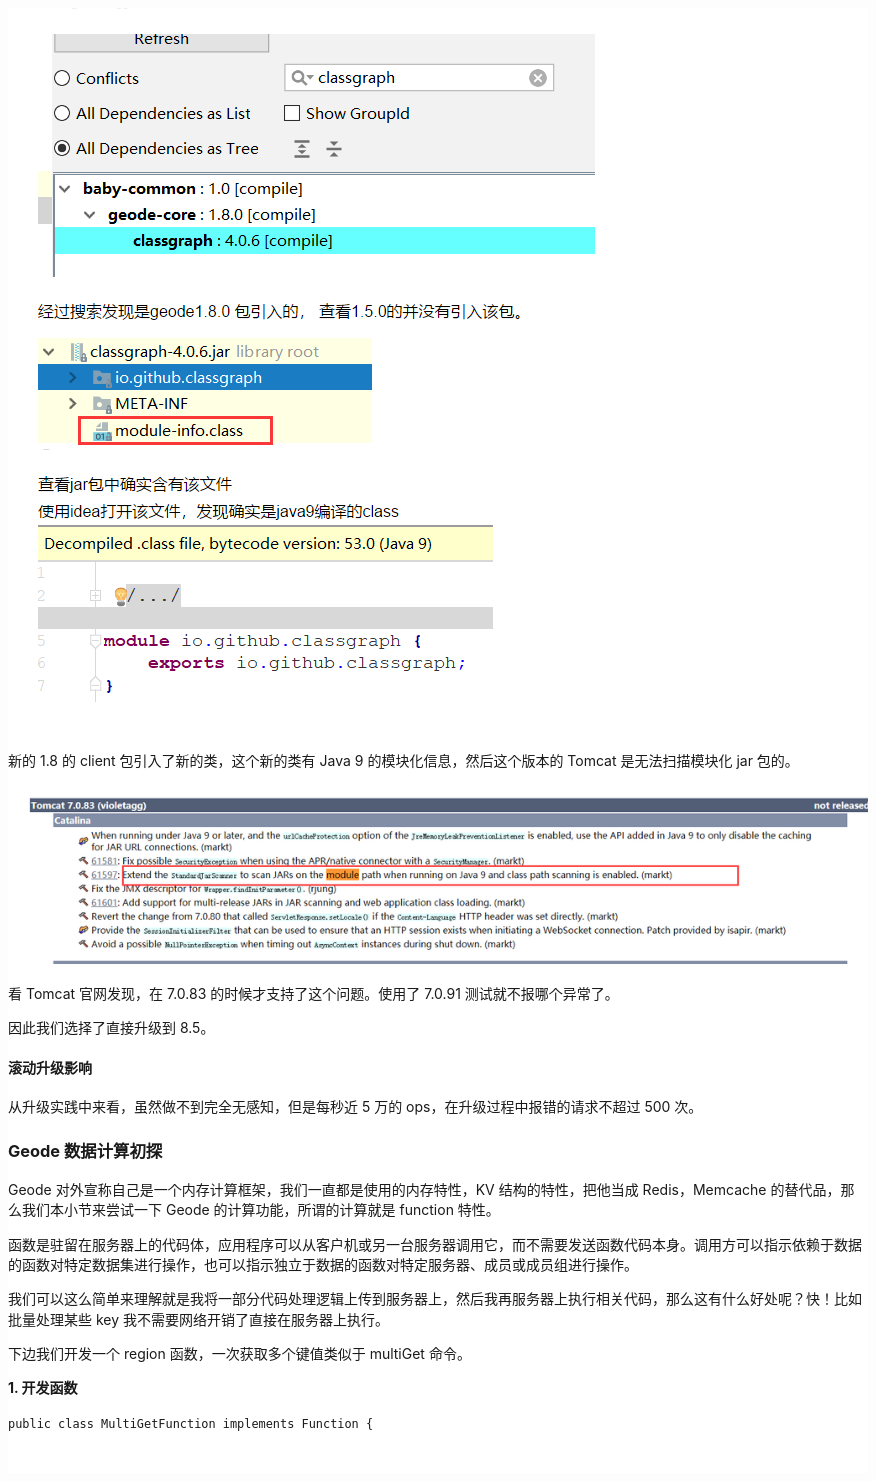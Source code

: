 <p><img src="assets/ead82aa0-1688-11ea-8c8a-f5a12e386854.png" alt="在这里插入图片描述" /></p>
<p>新的 1.8 的 client 包引入了新的类，这个新的类有 Java 9 的模块化信息，然后这个版本的 Tomcat 是无法扫描模块化 jar 包的。</p>
<p><img src="assets/f411ec00-1688-11ea-a6a9-8f5c13f0663b.png" alt="在这里插入图片描述" /></p>
<p>看 Tomcat 官网发现，在 7.0.83 的时候才支持了这个问题。使用了 7.0.91 测试就不报哪个异常了。</p>
<p>因此我们选择了直接升级到 8.5。</p>
<h4>滚动升级影响</h4>
<p>从升级实践中来看，虽然做不到完全无感知，但是每秒近 5 万的 ops，在升级过程中报错的请求不超过 500 次。</p>
<h3>Geode 数据计算初探</h3>
<p>Geode 对外宣称自己是一个内存计算框架，我们一直都是使用的内存特性，KV 结构的特性，把他当成 Redis，Memcache 的替代品，那么我们本小节来尝试一下 Geode 的计算功能，所谓的计算就是 function 特性。</p>
<p>函数是驻留在服务器上的代码体，应用程序可以从客户机或另一台服务器调用它，而不需要发送函数代码本身。调用方可以指示依赖于数据的函数对特定数据集进行操作，也可以指示独立于数据的函数对特定服务器、成员或成员组进行操作。</p>
<p>我们可以这么简单来理解就是我将一部分代码处理逻辑上传到服务器上，然后我再服务器上执行相关代码，那么这有什么好处呢？快！比如批量处理某些 key 我不需要网络开销了直接在服务器上执行。</p>
<p>下边我们开发一个 region 函数，一次获取多个键值类似于 multiGet 命令。</p>
<p><strong>1. 开发函数</strong></p>
<pre><code>public class MultiGetFunction implements Function {

